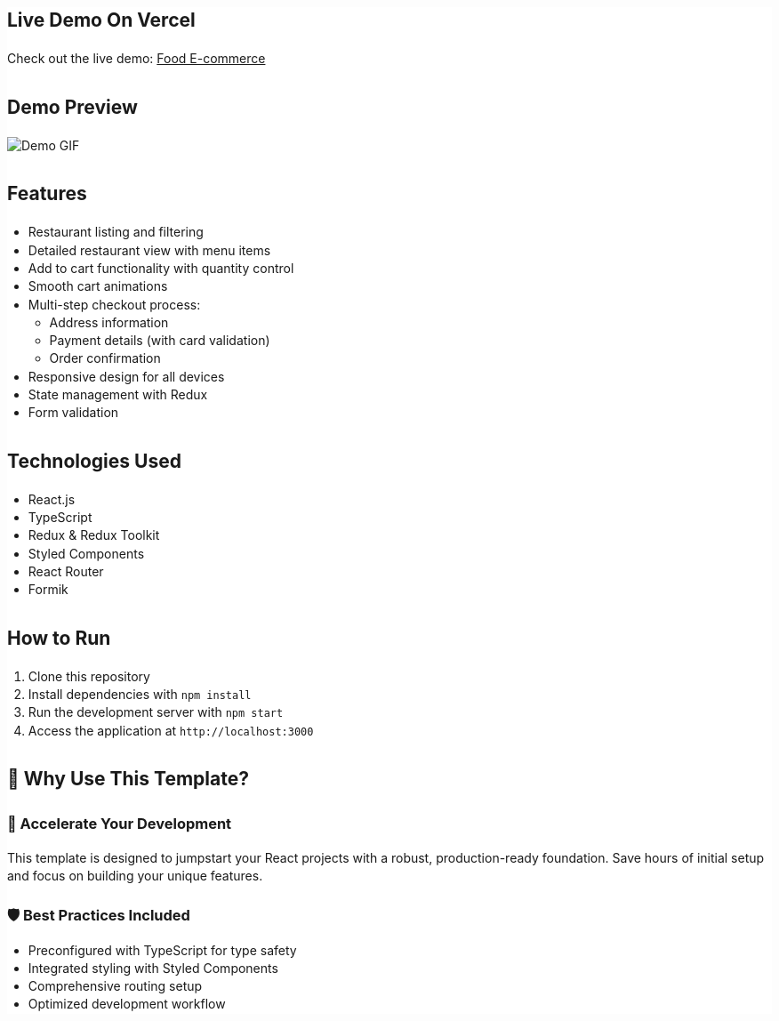 ## Live Demo On Vercel

Check out the live demo: [Food E-commerce](https://food-ecommerce-six.vercel.app/)

## Demo Preview

![Demo GIF](public/FoodEcommerceDemo.gif)

## Features

- Restaurant listing and filtering
- Detailed restaurant view with menu items
- Add to cart functionality with quantity control
- Smooth cart animations
- Multi-step checkout process:
  - Address information
  - Payment details (with card validation)
  - Order confirmation
- Responsive design for all devices
- State management with Redux
- Form validation

## Technologies Used

- React.js
- TypeScript
- Redux & Redux Toolkit
- Styled Components
- React Router
- Formik

## How to Run

1. Clone this repository
2. Install dependencies with `npm install`
3. Run the development server with `npm start`
4. Access the application at `http://localhost:3000`

## 🌟 Why Use This Template?

### 🚀 Accelerate Your Development
This template is designed to jumpstart your React projects with a robust, production-ready foundation. Save hours of initial setup and focus on building your unique features.

### 🛡️ Best Practices Included
- Preconfigured with TypeScript for type safety
- Integrated styling with Styled Components
- Comprehensive routing setup
- Optimized development workflow
